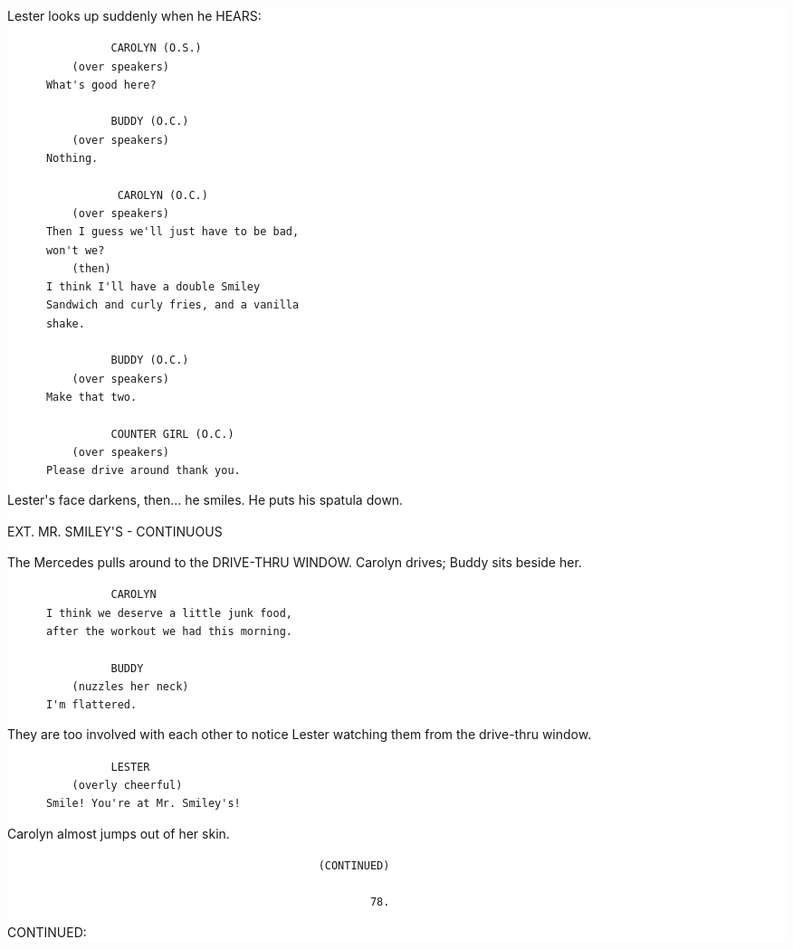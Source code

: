 
Lester looks up suddenly when he HEARS:

                    CAROLYN (O.S.)
              (over speakers)
          What's good here?

                    BUDDY (O.C.)
              (over speakers)
          Nothing.

                     CAROLYN (O.C.)
              (over speakers)
          Then I guess we'll just have to be bad,
          won't we?
              (then)
          I think I'll have a double Smiley
          Sandwich and curly fries, and a vanilla
          shake.

                    BUDDY (O.C.)
              (over speakers)
          Make that two.

                    COUNTER GIRL (O.C.)
              (over speakers)
          Please drive around thank you.

Lester's face darkens, then... he smiles. He puts his spatula
down.

EXT. MR. SMILEY'S - CONTINUOUS

The Mercedes pulls around to the DRIVE-THRU WINDOW. Carolyn
drives; Buddy sits beside her.

                    CAROLYN
          I think we deserve a little junk food,
          after the workout we had this morning.

                    BUDDY
              (nuzzles her neck)
          I'm flattered.

They are too involved with each other to notice Lester
watching them from the drive-thru window.

                    LESTER
              (overly cheerful)
          Smile! You're at Mr. Smiley's!

Carolyn almost jumps out of her skin.



                                                    (CONTINUED)

                                                            78.
CONTINUED:
